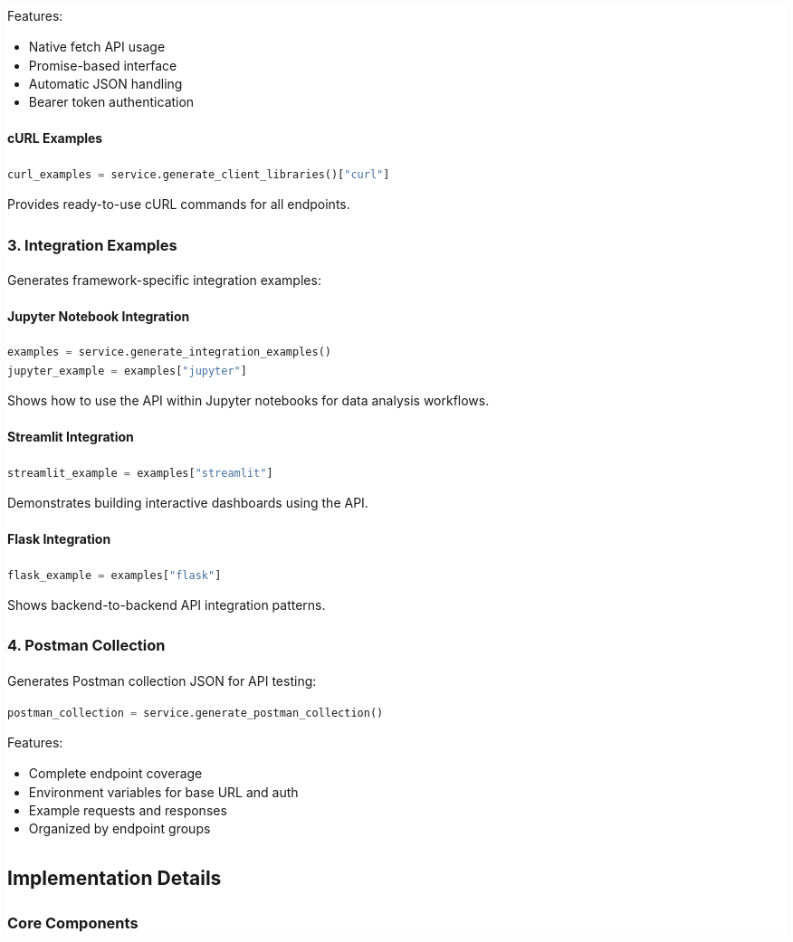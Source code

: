 Features:
- Native fetch API usage
- Promise-based interface
- Automatic JSON handling
- Bearer token authentication

#### cURL Examples
```python
curl_examples = service.generate_client_libraries()["curl"]
```

Provides ready-to-use cURL commands for all endpoints.

### 3. Integration Examples

Generates framework-specific integration examples:

#### Jupyter Notebook Integration
```python
examples = service.generate_integration_examples()
jupyter_example = examples["jupyter"]
```

Shows how to use the API within Jupyter notebooks for data analysis workflows.

#### Streamlit Integration
```python
streamlit_example = examples["streamlit"]
```

Demonstrates building interactive dashboards using the API.

#### Flask Integration
```python
flask_example = examples["flask"]
```

Shows backend-to-backend API integration patterns.

### 4. Postman Collection

Generates Postman collection JSON for API testing:

```python
postman_collection = service.generate_postman_collection()
```

Features:
- Complete endpoint coverage
- Environment variables for base URL and auth
- Example requests and responses
- Organized by endpoint groups

## Implementation Details

### Core Components
